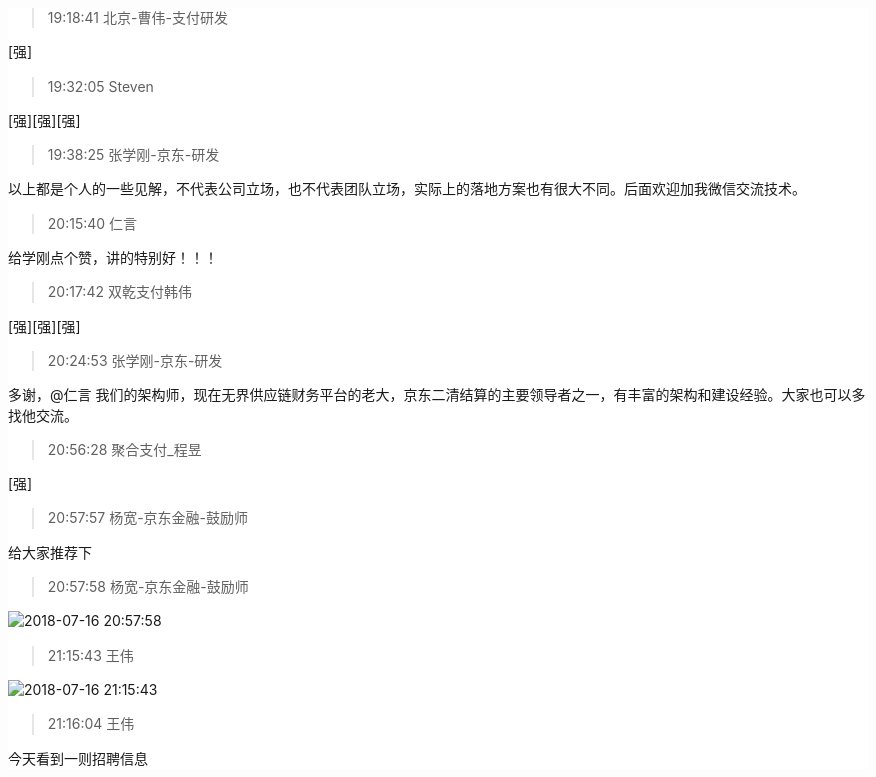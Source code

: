 > 19:18:41  北京-曹伟-支付研发  
   
[强]  
   
> 19:32:05  Steven  
   
[强][强][强]  
   
> 19:38:25  张学刚-京东-研发  
   
以上都是个人的一些见解，不代表公司立场，也不代表团队立场，实际上的落地方案也有很大不同。后面欢迎加我微信交流技术。  
   
> 20:15:40  仁言  
   
给学刚点个赞，讲的特别好！！！  
   
> 20:17:42  双乾支付韩伟  
   
[强][强][强]  
   
> 20:24:53  张学刚-京东-研发  
   
多谢，@仁言   我们的架构师，现在无界供应链财务平台的老大，京东二清结算的主要领导者之一，有丰富的架构和建设经验。大家也可以多找他交流。  
   
> 20:56:28  聚合支付_程昱  
   
[强]  
   
> 20:57:57  杨宽-京东金融-鼓励师  
   
给大家推荐下  
   
> 20:57:58  杨宽-京东金融-鼓励师  
   
![2018-07-16 20:57:58](http://static.cocolian.cn/img/201807/20180716_205758.png) 
   
> 21:15:43  王伟  
   
![2018-07-16 21:15:43](http://static.cocolian.cn/img/201807/20180716_211543.png) 
   
> 21:16:04  王伟  
   
今天看到一则招聘信息  
   
